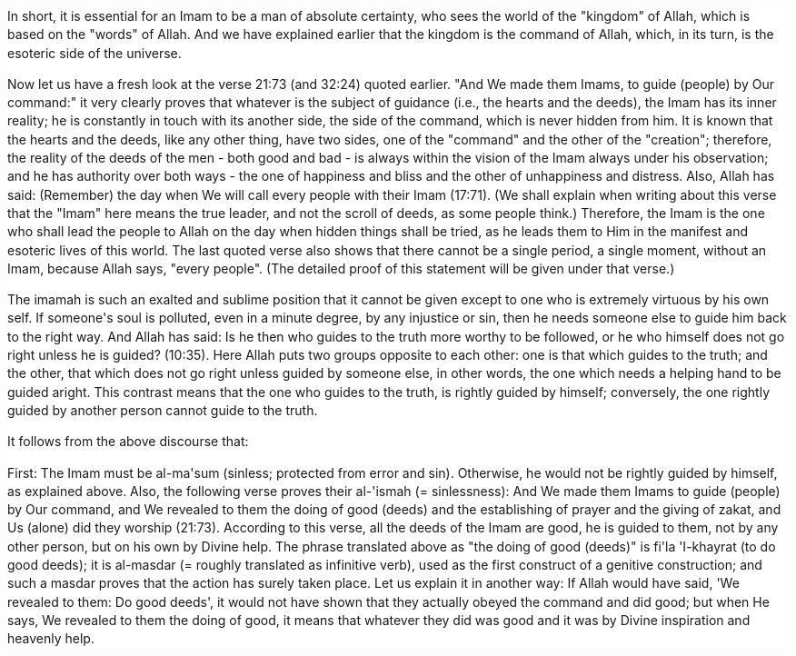 In short, it is essential for an Imam to be a man of absolute
certainty, who sees the world of the "kingdom" of Allah, which is based
on the "words" of Allah. And we have explained earlier that the kingdom
is the command of Allah, which, in its turn, is the esoteric side of the
universe.

Now let us have a fresh look at the verse 21:73 (and 32:24) quoted
earlier. "And We made them Imams, to guide (people) by Our command:" it
very clearly proves that whatever is the subject of guidance (i.e., the
hearts and the deeds), the Imam has its inner reality; he is constantly
in touch with its another side, the side of the command, which is never
hidden from him. It is known that the hearts and the deeds, like any
other thing, have two sides, one of the "command" and the other of the
"creation"; therefore, the reality of the deeds of the men - both good
and bad - is always within the vision of the Imam always under his
observation; and he has authority over both ways - the one of happiness
and bliss and the other of unhappiness and distress. Also, Allah has
said: (Remember) the day when We will call every people with their Imam
(17:71). (We shall explain when writing about this verse that the "Imam"
here means the true leader, and not the scroll of deeds, as some people
think.) Therefore, the Imam is the one who shall lead the people to
Allah on the day when hidden things shall be tried, as he leads them to
Him in the manifest and esoteric lives of this world. The last quoted
verse also shows that there cannot be a single period, a single moment,
without an Imam, because Allah says, "every people". (The detailed proof
of this statement will be given under that verse.)

The imamah is such an exalted and sublime position that it cannot be
given except to one who is extremely virtuous by his own self. If
someone's soul is polluted, even in a minute degree, by any injustice or
sin, then he needs someone else to guide him back to the right way. And
Allah has said: Is he then who guides to the truth more worthy to be
followed, or he who himself does not go right unless he is guided?
(10:35). Here Allah puts two groups opposite to each other: one is that
which guides to the truth; and the other, that which does not go right
unless guided by someone else, in other words, the one which needs a
helping hand to be guided aright. This contrast means that the one who
guides to the truth, is rightly guided by himself; conversely, the one
rightly guided by another person cannot guide to the truth.

It follows from the above discourse that:

First: The Imam must be al-ma'sum (sinless; protected from error and
sin). Otherwise, he would not be rightly guided by himself, as explained
above. Also, the following verse proves their al-'ismah (= sinlessness):
And We made them Imams to guide (people) by Our command, and We revealed
to them the doing of good (deeds) and the establishing of prayer and the
giving of zakat, and Us (alone) did they worship (21:73). According to
this verse, all the deeds of the Imam are good, he is guided to them,
not by any other person, but on his own by Divine help. The phrase
translated above as "the doing of good (deeds)" is fi'la 'I-khayrat (to
do good deeds); it is al-masdar (= roughly translated as infinitive
verb), used as the first construct of a genitive construction; and such
a masdar proves that the action has surely taken place. Let us explain
it in another way: If Allah would have said, 'We revealed to them: Do
good deeds', it would not have shown that they actually obeyed the
command and did good; but when He says, We revealed to them the doing of
good, it means that whatever they did was good and it was by Divine
inspiration and heavenly help.
